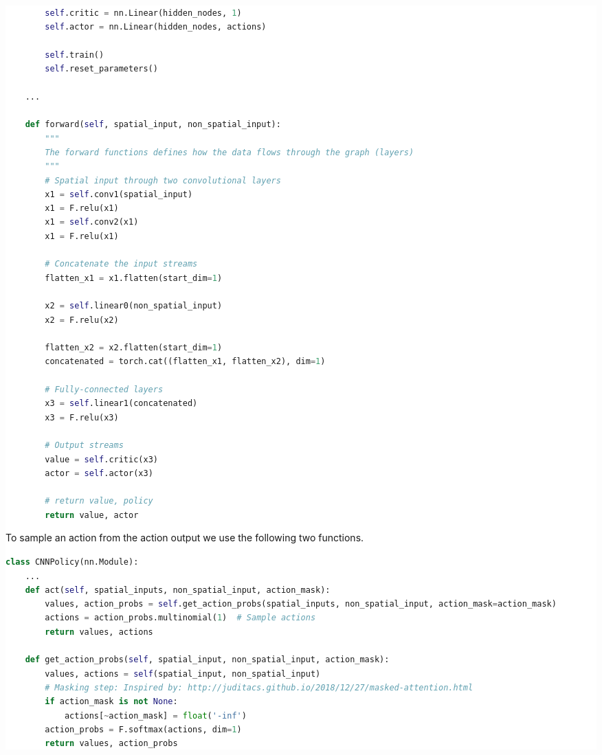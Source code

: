 ````python
        self.critic = nn.Linear(hidden_nodes, 1)
        self.actor = nn.Linear(hidden_nodes, actions)

        self.train()
        self.reset_parameters()

    ...

    def forward(self, spatial_input, non_spatial_input):
        """
        The forward functions defines how the data flows through the graph (layers)
        """
        # Spatial input through two convolutional layers
        x1 = self.conv1(spatial_input)
        x1 = F.relu(x1)
        x1 = self.conv2(x1)
        x1 = F.relu(x1)

        # Concatenate the input streams
        flatten_x1 = x1.flatten(start_dim=1)

        x2 = self.linear0(non_spatial_input)
        x2 = F.relu(x2)

        flatten_x2 = x2.flatten(start_dim=1)
        concatenated = torch.cat((flatten_x1, flatten_x2), dim=1)

        # Fully-connected layers
        x3 = self.linear1(concatenated)
        x3 = F.relu(x3)

        # Output streams
        value = self.critic(x3)
        actor = self.actor(x3)

        # return value, policy
        return value, actor
````

To sample an action from the action output we use the following two functions. 

````python
class CNNPolicy(nn.Module):
    ...
    def act(self, spatial_inputs, non_spatial_input, action_mask):
        values, action_probs = self.get_action_probs(spatial_inputs, non_spatial_input, action_mask=action_mask)
        actions = action_probs.multinomial(1)  # Sample actions
        return values, actions
    
    def get_action_probs(self, spatial_input, non_spatial_input, action_mask):
        values, actions = self(spatial_input, non_spatial_input)
        # Masking step: Inspired by: http://juditacs.github.io/2018/12/27/masked-attention.html
        if action_mask is not None:
            actions[~action_mask] = float('-inf')
        action_probs = F.softmax(actions, dim=1)
        return values, action_probs
````
